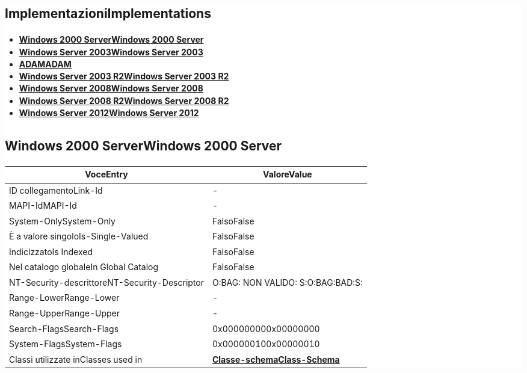 

## <a name="implementations"></a><span data-ttu-id="02be1-123">Implementazioni</span><span class="sxs-lookup"><span data-stu-id="02be1-123">Implementations</span></span>

-   [<span data-ttu-id="02be1-124">**Windows 2000 Server**</span><span class="sxs-lookup"><span data-stu-id="02be1-124">**Windows 2000 Server**</span></span>](#windows-2000-server)
-   [<span data-ttu-id="02be1-125">**Windows Server 2003**</span><span class="sxs-lookup"><span data-stu-id="02be1-125">**Windows Server 2003**</span></span>](#windows-server-2003)
-   [<span data-ttu-id="02be1-126">**ADAM**</span><span class="sxs-lookup"><span data-stu-id="02be1-126">**ADAM**</span></span>](#adam)
-   [<span data-ttu-id="02be1-127">**Windows Server 2003 R2**</span><span class="sxs-lookup"><span data-stu-id="02be1-127">**Windows Server 2003 R2**</span></span>](#windows-server-2003-r2)
-   [<span data-ttu-id="02be1-128">**Windows Server 2008**</span><span class="sxs-lookup"><span data-stu-id="02be1-128">**Windows Server 2008**</span></span>](#windows-server-2008)
-   [<span data-ttu-id="02be1-129">**Windows Server 2008 R2**</span><span class="sxs-lookup"><span data-stu-id="02be1-129">**Windows Server 2008 R2**</span></span>](#windows-server-2008-r2)
-   [<span data-ttu-id="02be1-130">**Windows Server 2012**</span><span class="sxs-lookup"><span data-stu-id="02be1-130">**Windows Server 2012**</span></span>](#windows-server-2012)

## <a name="windows-2000-server"></a><span data-ttu-id="02be1-131">Windows 2000 Server</span><span class="sxs-lookup"><span data-stu-id="02be1-131">Windows 2000 Server</span></span>



| <span data-ttu-id="02be1-132">Voce</span><span class="sxs-lookup"><span data-stu-id="02be1-132">Entry</span></span> | <span data-ttu-id="02be1-133">Valore</span><span class="sxs-lookup"><span data-stu-id="02be1-133">Value</span></span> |
|------------------------|--------------------------------------------------|
| <span data-ttu-id="02be1-134">ID collegamento</span><span class="sxs-lookup"><span data-stu-id="02be1-134">Link-Id</span></span>                | \-                                               |
| <span data-ttu-id="02be1-135">MAPI-Id</span><span class="sxs-lookup"><span data-stu-id="02be1-135">MAPI-Id</span></span>                | \-                                               |
| <span data-ttu-id="02be1-136">System-Only</span><span class="sxs-lookup"><span data-stu-id="02be1-136">System-Only</span></span>            | <span data-ttu-id="02be1-137">Falso</span><span class="sxs-lookup"><span data-stu-id="02be1-137">False</span></span>                                            |
| <span data-ttu-id="02be1-138">È a valore singolo</span><span class="sxs-lookup"><span data-stu-id="02be1-138">Is-Single-Valued</span></span>       | <span data-ttu-id="02be1-139">Falso</span><span class="sxs-lookup"><span data-stu-id="02be1-139">False</span></span>                                            |
| <span data-ttu-id="02be1-140">Indicizzato</span><span class="sxs-lookup"><span data-stu-id="02be1-140">Is Indexed</span></span>             | <span data-ttu-id="02be1-141">Falso</span><span class="sxs-lookup"><span data-stu-id="02be1-141">False</span></span>                                            |
| <span data-ttu-id="02be1-142">Nel catalogo globale</span><span class="sxs-lookup"><span data-stu-id="02be1-142">In Global Catalog</span></span>      | <span data-ttu-id="02be1-143">Falso</span><span class="sxs-lookup"><span data-stu-id="02be1-143">False</span></span>                                            |
| <span data-ttu-id="02be1-144">NT-Security-descrittore</span><span class="sxs-lookup"><span data-stu-id="02be1-144">NT-Security-Descriptor</span></span> | <span data-ttu-id="02be1-145">O:BAG: NON VALIDO: S:</span><span class="sxs-lookup"><span data-stu-id="02be1-145">O:BAG:BAD:S:</span></span>                                     |
| <span data-ttu-id="02be1-146">Range-Lower</span><span class="sxs-lookup"><span data-stu-id="02be1-146">Range-Lower</span></span>            | \-                                               |
| <span data-ttu-id="02be1-147">Range-Upper</span><span class="sxs-lookup"><span data-stu-id="02be1-147">Range-Upper</span></span>            | \-                                               |
| <span data-ttu-id="02be1-148">Search-Flags</span><span class="sxs-lookup"><span data-stu-id="02be1-148">Search-Flags</span></span>           | <span data-ttu-id="02be1-149">0x00000000</span><span class="sxs-lookup"><span data-stu-id="02be1-149">0x00000000</span></span>                                       |
| <span data-ttu-id="02be1-150">System-Flags</span><span class="sxs-lookup"><span data-stu-id="02be1-150">System-Flags</span></span>           | <span data-ttu-id="02be1-151">0x00000010</span><span class="sxs-lookup"><span data-stu-id="02be1-151">0x00000010</span></span>                                       |
| <span data-ttu-id="02be1-152">Classi utilizzate in</span><span class="sxs-lookup"><span data-stu-id="02be1-152">Classes used in</span></span>        | [<span data-ttu-id="02be1-153">**Classe-schema**</span><span class="sxs-lookup"><span data-stu-id="02be1-153">**Class-Schema**</span></span>](c-classschema.md)<br/> |


